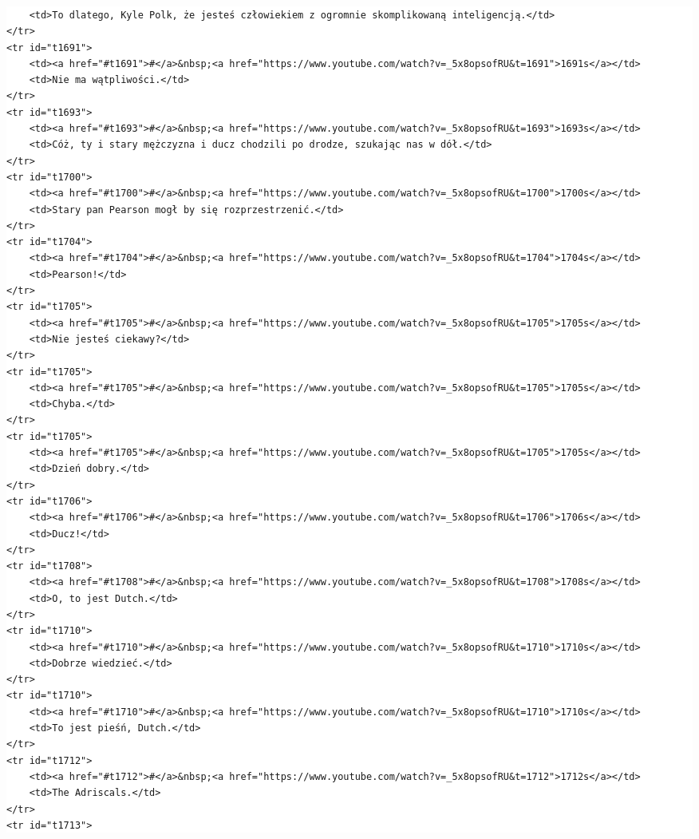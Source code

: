         <td>To dlatego, Kyle Polk, że jesteś człowiekiem z ogromnie skomplikowaną inteligencją.</td>
    </tr>
    <tr id="t1691">
        <td><a href="#t1691">#</a>&nbsp;<a href="https://www.youtube.com/watch?v=_5x8opsofRU&t=1691">1691s</a></td>
        <td>Nie ma wątpliwości.</td>
    </tr>
    <tr id="t1693">
        <td><a href="#t1693">#</a>&nbsp;<a href="https://www.youtube.com/watch?v=_5x8opsofRU&t=1693">1693s</a></td>
        <td>Cóż, ty i stary mężczyzna i ducz chodzili po drodze, szukając nas w dół.</td>
    </tr>
    <tr id="t1700">
        <td><a href="#t1700">#</a>&nbsp;<a href="https://www.youtube.com/watch?v=_5x8opsofRU&t=1700">1700s</a></td>
        <td>Stary pan Pearson mogł by się rozprzestrzenić.</td>
    </tr>
    <tr id="t1704">
        <td><a href="#t1704">#</a>&nbsp;<a href="https://www.youtube.com/watch?v=_5x8opsofRU&t=1704">1704s</a></td>
        <td>Pearson!</td>
    </tr>
    <tr id="t1705">
        <td><a href="#t1705">#</a>&nbsp;<a href="https://www.youtube.com/watch?v=_5x8opsofRU&t=1705">1705s</a></td>
        <td>Nie jesteś ciekawy?</td>
    </tr>
    <tr id="t1705">
        <td><a href="#t1705">#</a>&nbsp;<a href="https://www.youtube.com/watch?v=_5x8opsofRU&t=1705">1705s</a></td>
        <td>Chyba.</td>
    </tr>
    <tr id="t1705">
        <td><a href="#t1705">#</a>&nbsp;<a href="https://www.youtube.com/watch?v=_5x8opsofRU&t=1705">1705s</a></td>
        <td>Dzień dobry.</td>
    </tr>
    <tr id="t1706">
        <td><a href="#t1706">#</a>&nbsp;<a href="https://www.youtube.com/watch?v=_5x8opsofRU&t=1706">1706s</a></td>
        <td>Ducz!</td>
    </tr>
    <tr id="t1708">
        <td><a href="#t1708">#</a>&nbsp;<a href="https://www.youtube.com/watch?v=_5x8opsofRU&t=1708">1708s</a></td>
        <td>O, to jest Dutch.</td>
    </tr>
    <tr id="t1710">
        <td><a href="#t1710">#</a>&nbsp;<a href="https://www.youtube.com/watch?v=_5x8opsofRU&t=1710">1710s</a></td>
        <td>Dobrze wiedzieć.</td>
    </tr>
    <tr id="t1710">
        <td><a href="#t1710">#</a>&nbsp;<a href="https://www.youtube.com/watch?v=_5x8opsofRU&t=1710">1710s</a></td>
        <td>To jest pieśń, Dutch.</td>
    </tr>
    <tr id="t1712">
        <td><a href="#t1712">#</a>&nbsp;<a href="https://www.youtube.com/watch?v=_5x8opsofRU&t=1712">1712s</a></td>
        <td>The Adriscals.</td>
    </tr>
    <tr id="t1713">